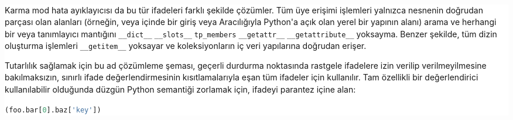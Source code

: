Karma mod hata ayıklayıcısı da bu tür ifadeleri farklı şekilde çözümler. Tüm üye erişimi işlemleri yalnızca nesnenin doğrudan parçası olan alanları (örneğin, veya içinde bir giriş veya Aracılığıyla Python'a açık olan yerel bir yapının alanı) arama ve herhangi bir veya tanımlayıcı mantığını `__dict__` `__slots__` `tp_members` `__getattr__` `__getattribute__` yoksayma. Benzer şekilde, tüm dizin oluşturma işlemleri `__getitem__` yoksayar ve koleksiyonların iç veri yapılarına doğrudan erişer.

Tutarlılık sağlamak için bu ad çözümleme şeması, geçerli durdurma noktasında rastgele ifadelere izin verilip verilmeyilmesine bakılmaksızın, sınırlı ifade değerlendirmesinin kısıtlamalarıyla eşan tüm ifadeler için kullanılır. Tam özellikli bir değerlendirici kullanılabilir olduğunda düzgün Python semantiği zorlamak için, ifadeyi parantez içine alan:

```python
(foo.bar[0].baz['key'])
```
